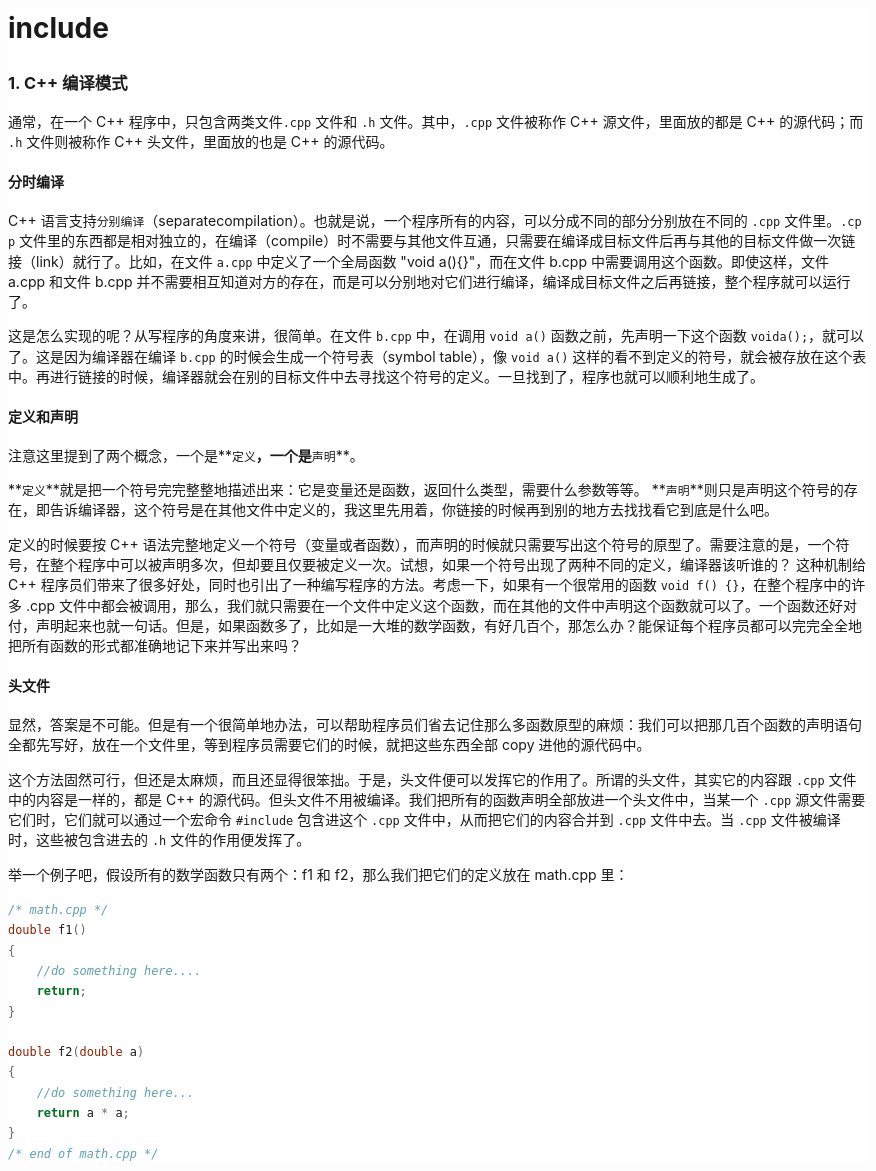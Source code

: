 # include



### 1. C++ 编译模式

通常，在一个 C++ 程序中，只包含两类文件`.cpp` 文件和 `.h` 文件。其中，`.cpp` 文件被称作 C++ 源文件，里面放的都是 C++ 的源代码；而 `.h` 文件则被称作 C++ 头文件，里面放的也是 C++ 的源代码。

#### 分时编译

C++ 语言支持`分别编译`（separatecompilation）。也就是说，一个程序所有的内容，可以分成不同的部分分别放在不同的 `.cpp` 文件里。`.cpp` 文件里的东西都是相对独立的，在编译（compile）时不需要与其他文件互通，只需要在编译成目标文件后再与其他的目标文件做一次链接（link）就行了。比如，在文件 `a.cpp` 中定义了一个全局函数 "void a(){}"，而在文件 b.cpp 中需要调用这个函数。即使这样，文件 a.cpp 和文件 b.cpp 并不需要相互知道对方的存在，而是可以分别地对它们进行编译，编译成目标文件之后再链接，整个程序就可以运行了。

这是怎么实现的呢？从写程序的角度来讲，很简单。在文件 `b.cpp` 中，在调用 `void a()` 函数之前，先声明一下这个函数 `voida();`，就可以了。这是因为编译器在编译 `b.cpp` 的时候会生成一个符号表（symbol table），像 `void a()` 这样的看不到定义的符号，就会被存放在这个表中。再进行链接的时候，编译器就会在别的目标文件中去寻找这个符号的定义。一旦找到了，程序也就可以顺利地生成了。

#### 定义和声明

注意这里提到了两个概念，一个是**`定义`**，一个是**`声明`**。

**`定义`**就是把一个符号完完整整地描述出来：它是变量还是函数，返回什么类型，需要什么参数等等。 **`声明`**则只是声明这个符号的存在，即告诉编译器，这个符号是在其他文件中定义的，我这里先用着，你链接的时候再到别的地方去找找看它到底是什么吧。

定义的时候要按 C++ 语法完整地定义一个符号（变量或者函数），而声明的时候就只需要写出这个符号的原型了。需要注意的是，一个符号，在整个程序中可以被声明多次，但却要且仅要被定义一次。试想，如果一个符号出现了两种不同的定义，编译器该听谁的？ 这种机制给 C++ 程序员们带来了很多好处，同时也引出了一种编写程序的方法。考虑一下，如果有一个很常用的函数 `void f() {}`，在整个程序中的许多 .cpp 文件中都会被调用，那么，我们就只需要在一个文件中定义这个函数，而在其他的文件中声明这个函数就可以了。一个函数还好对付，声明起来也就一句话。但是，如果函数多了，比如是一大堆的数学函数，有好几百个，那怎么办？能保证每个程序员都可以完完全全地把所有函数的形式都准确地记下来并写出来吗？

#### 头文件

显然，答案是不可能。但是有一个很简单地办法，可以帮助程序员们省去记住那么多函数原型的麻烦：我们可以把那几百个函数的声明语句全都先写好，放在一个文件里，等到程序员需要它们的时候，就把这些东西全部 copy 进他的源代码中。

这个方法固然可行，但还是太麻烦，而且还显得很笨拙。于是，头文件便可以发挥它的作用了。所谓的头文件，其实它的内容跟 `.cpp` 文件中的内容是一样的，都是 C++ 的源代码。但头文件不用被编译。我们把所有的函数声明全部放进一个头文件中，当某一个 `.cpp` 源文件需要它们时，它们就可以通过一个宏命令 `#include` 包含进这个 `.cpp` 文件中，从而把它们的内容合并到 `.cpp` 文件中去。当 `.cpp` 文件被编译时，这些被包含进去的 `.h` 文件的作用便发挥了。

举一个例子吧，假设所有的数学函数只有两个：f1 和 f2，那么我们把它们的定义放在 math.cpp 里：

```cpp
/* math.cpp */
double f1()
{
    //do something here....
    return;
}

double f2(double a)
{
    //do something here...
    return a * a;
}
/* end of math.cpp */
```
